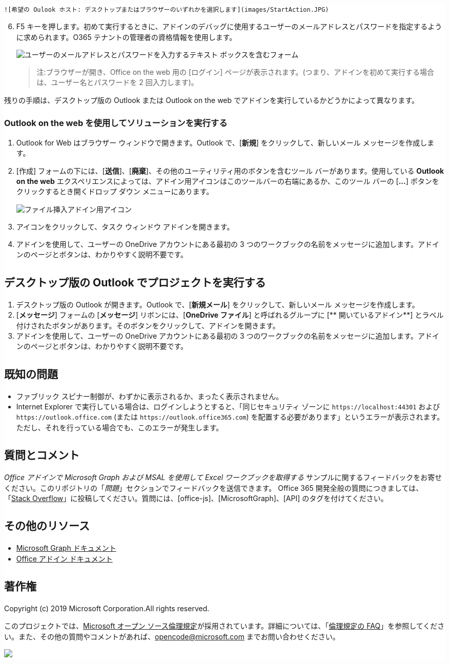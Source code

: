     ![希望の Oulook ホスト: デスクトップまたはブラウザーのいずれかを選択します](images/StartAction.JPG)

6. F5 キーを押します。初めて実行するときに、アドインのデバッグに使用するユーザーのメールアドレスとパスワードを指定するように求められます。O365 テナントの管理者の資格情報を使用します。 

    ![ユーザーのメールアドレスとパスワードを入力するテキスト ボックスを含むフォーム](images/CredentialsPrompt.JPG)

    >注:ブラウザーが開き、Office on the web 用の [ログイン] ページが表示されます。(つまり、アドインを初めて実行する場合は、ユーザー名とパスワードを 2 回入力します)。 

残りの手順は、デスクトップ版の Outlook または Outlook on the web でアドインを実行しているかどうかによって異なります。

### Outlook on the web を使用してソリューションを実行する

1. Outlook for Web はブラウザー ウィンドウで開きます。Outlook で、[**新規**] をクリックして、新しいメール メッセージを作成します。 
2. [作成] フォームの下には、[**送信**]、[**廃棄**]、その他のユーティリティ用のボタンを含むツール バーがあります。使用している **Outlook on the web** エクスペリエンスによっては、アドイン用アイコンはこのツールバーの右端にあるか、このツール バーの [**...**] ボタンをクリックするとき開くドロップ ダウン メニューにあります。

   ![ファイル挿入アドイン用アイコン](images/Onedrive_Charts_icon_16x16px.png)

3. アイコンをクリックして、タスク ウィンドウ アドインを開きます。
4. アドインを使用して、ユーザーの OneDrive アカウントにある最初の 3 つのワークブックの名前をメッセージに追加します。アドインのページとボタンは、わかりやすく説明不要です。

## デスクトップ版の Outlook でプロジェクトを実行する

1. デスクトップ版の Outlook が開きます。Outlook で、[**新規メール**] をクリックして、新しいメール メッセージを作成します。 
2. [**メッセージ**] フォームの [**メッセージ**] リボンには、[**OneDrive ファイル**] と呼ばれるグループに [** 開いているアドイン**] とラベル付けされたボタンがあります。そのボタンをクリックして、アドインを開きます。
3. アドインを使用して、ユーザーの OneDrive アカウントにある最初の 3 つのワークブックの名前をメッセージに追加します。アドインのページとボタンは、わかりやすく説明不要です。

## 既知の問題

* ファブリック スピナー制御が、わずかに表示されるか、まったく表示されません。 
* Internet Explorer で実行している場合は、ログインしようとすると、「同じセキュリティ ゾーンに `https://localhost:44301` および `https://outlook.office.com` (または `https://outlook.office365.com`) を配置する必要があります」というエラーが表示されます。ただし、それを行っている場合でも、このエラーが発生します。 

## 質問とコメント

*Office アドインで Microsoft Graph および MSAL を使用して Excel ワークブックを取得する* サンプルに関するフィードバックをお寄せください。このリポジトリの「*問題*」セクションでフィードバックを送信できます。
Office 365 開発全般の質問につきましては、「[Stack Overflow](http://stackoverflow.com/questions/tagged/Office365+API)」に投稿してください。質問には、[office-js]、[MicrosoftGraph]、[API] のタグを付けてください。

## その他のリソース

* [Microsoft Graph ドキュメント](https://docs.microsoft.com/graph/)
* [Office アドイン ドキュメント](https://docs.microsoft.com/office/dev/add-ins/overview/office-add-ins)

## 著作権
Copyright (c) 2019 Microsoft Corporation.All rights reserved.

このプロジェクトでは、[Microsoft オープン ソース倫理規定](https://opensource.microsoft.com/codeofconduct/)が採用されています。詳細については、「[倫理規定の FAQ](https://opensource.microsoft.com/codeofconduct/faq/)」を参照してください。また、その他の質問やコメントがあれば、[opencode@microsoft.com](mailto:opencode@microsoft.com) までお問い合わせください。

<img src="https://telemetry.sharepointpnp.com/pnp-officeaddins/auth/Outlook-Add-in-Microsoft-Graph-ASPNET" />

